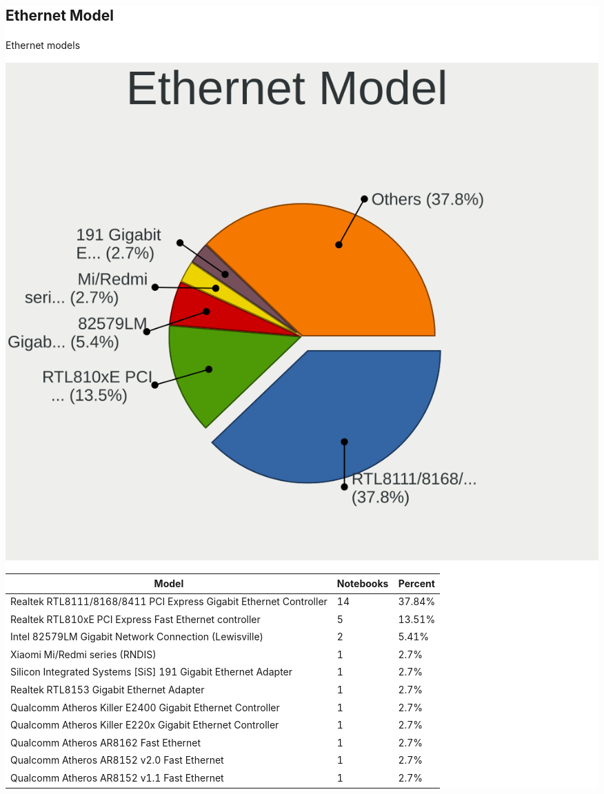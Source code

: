 Ethernet Model
--------------

Ethernet models

![Ethernet Model](./images/pie_chart/net_ethernet_model.svg)


| Model                                                             | Notebooks | Percent |
|-------------------------------------------------------------------|-----------|---------|
| Realtek RTL8111/8168/8411 PCI Express Gigabit Ethernet Controller | 14        | 37.84%  |
| Realtek RTL810xE PCI Express Fast Ethernet controller             | 5         | 13.51%  |
| Intel 82579LM Gigabit Network Connection (Lewisville)             | 2         | 5.41%   |
| Xiaomi Mi/Redmi series (RNDIS)                                    | 1         | 2.7%    |
| Silicon Integrated Systems [SiS] 191 Gigabit Ethernet Adapter     | 1         | 2.7%    |
| Realtek RTL8153 Gigabit Ethernet Adapter                          | 1         | 2.7%    |
| Qualcomm Atheros Killer E2400 Gigabit Ethernet Controller         | 1         | 2.7%    |
| Qualcomm Atheros Killer E220x Gigabit Ethernet Controller         | 1         | 2.7%    |
| Qualcomm Atheros AR8162 Fast Ethernet                             | 1         | 2.7%    |
| Qualcomm Atheros AR8152 v2.0 Fast Ethernet                        | 1         | 2.7%    |
| Qualcomm Atheros AR8152 v1.1 Fast Ethernet                        | 1         | 2.7%    |